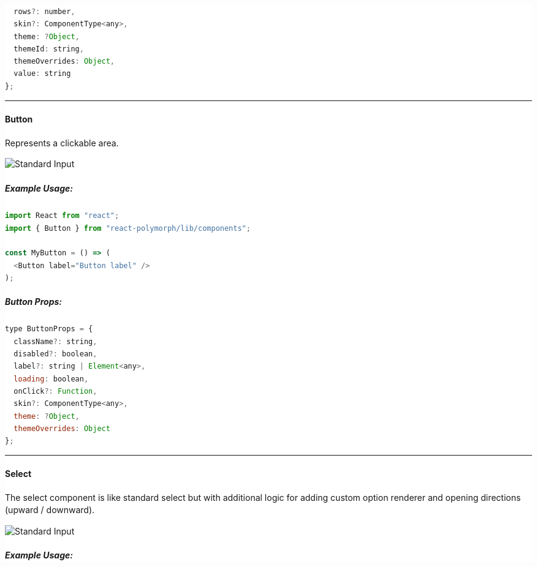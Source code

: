 ```js
  rows?: number,
  skin?: ComponentType<any>,
  theme: ?Object,
  themeId: string,
  themeOverrides: Object,
  value: string
};
```

---

#### Button

Represents a clickable area.

![Standard Input](./docs/images/react-polymorph-button-example.png)

##### Example Usage:

```js
import React from "react";
import { Button } from "react-polymorph/lib/components";

const MyButton = () => (
  <Button label="Button label" />
);
```


##### Button Props:

```js
type ButtonProps = {
  className?: string,
  disabled?: boolean,
  label?: string | Element<any>,
  loading: boolean,
  onClick?: Function,
  skin?: ComponentType<any>,
  theme: ?Object,
  themeOverrides: Object
};
```

---

#### Select

The select component is like standard select but with additional logic for adding custom option 
renderer and opening directions (upward / downward).

![Standard Input](./docs/images/react-polymorph-select-example.png)

##### Example Usage:
